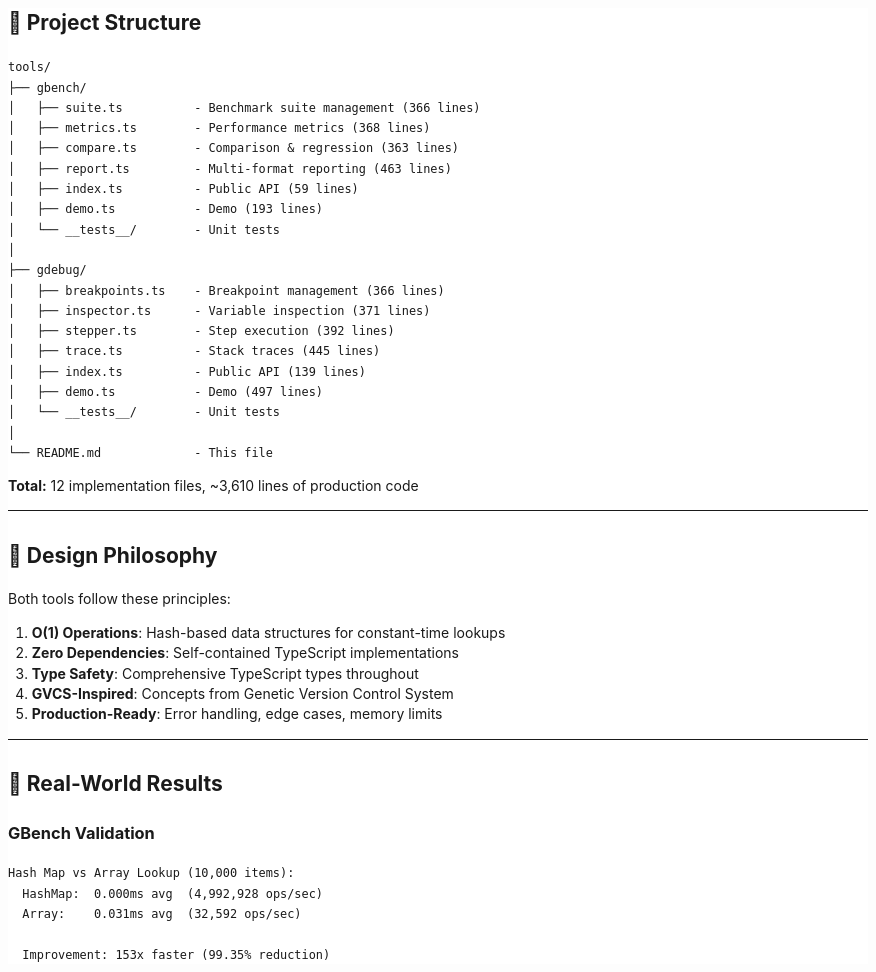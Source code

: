 
## 📁 Project Structure

```
tools/
├── gbench/
│   ├── suite.ts          - Benchmark suite management (366 lines)
│   ├── metrics.ts        - Performance metrics (368 lines)
│   ├── compare.ts        - Comparison & regression (363 lines)
│   ├── report.ts         - Multi-format reporting (463 lines)
│   ├── index.ts          - Public API (59 lines)
│   ├── demo.ts           - Demo (193 lines)
│   └── __tests__/        - Unit tests
│
├── gdebug/
│   ├── breakpoints.ts    - Breakpoint management (366 lines)
│   ├── inspector.ts      - Variable inspection (371 lines)
│   ├── stepper.ts        - Step execution (392 lines)
│   ├── trace.ts          - Stack traces (445 lines)
│   ├── index.ts          - Public API (139 lines)
│   ├── demo.ts           - Demo (497 lines)
│   └── __tests__/        - Unit tests
│
└── README.md             - This file
```

**Total:** 12 implementation files, ~3,610 lines of production code

---

## 🎯 Design Philosophy

Both tools follow these principles:

1. **O(1) Operations**: Hash-based data structures for constant-time lookups
2. **Zero Dependencies**: Self-contained TypeScript implementations
3. **Type Safety**: Comprehensive TypeScript types throughout
4. **GVCS-Inspired**: Concepts from Genetic Version Control System
5. **Production-Ready**: Error handling, edge cases, memory limits

---

## 🚀 Real-World Results

### GBench Validation
```
Hash Map vs Array Lookup (10,000 items):
  HashMap:  0.000ms avg  (4,992,928 ops/sec)
  Array:    0.031ms avg  (32,592 ops/sec)

  Improvement: 153x faster (99.35% reduction)
```
